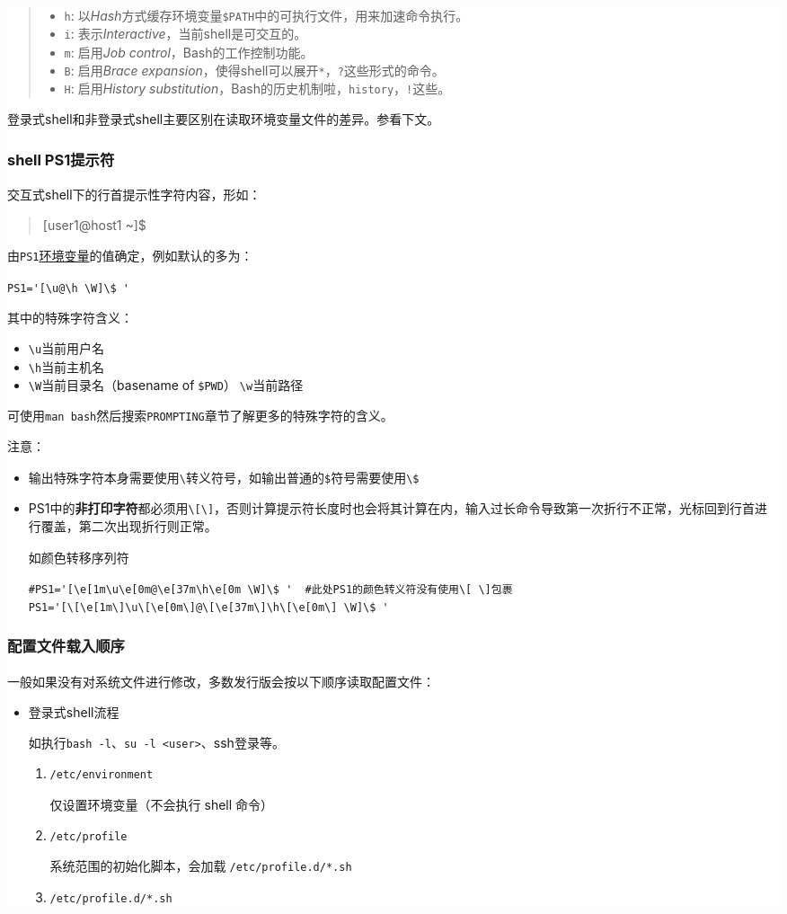 > - `h`: 以*Hash*方式缓存环境变量`$PATH`中的可执行文件，用来加速命令执行。
> - `i`: 表示*Interactive*，当前shell是可交互的。
> - `m`: 启用*Job control*，Bash的工作控制功能。
> - `B`: 启用*Brace expansion*，使得shell可以展开`*`，`?`这些形式的命令。
> - `H`: 启用*History substitution*，Bash的历史机制啦，`history`，`!`这些。

登录式shell和非登录式shell主要区别在读取环境变量文件的差异。参看下文。



### shell PS1提示符

交互式shell下的行首提示性字符内容，形如：

>[user1@host1 ~]$ 

由`PS1`[环境变量](#环境变量)的值确定，例如默认的多为：

```shell
PS1='[\u@\h \W]\$ '
```

其中的特殊字符含义：

- `\u`当前用户名
- `\h`当前主机名
- `\W`当前目录名（basename of `$PWD`） `\w`当前路径

可使用`man bash`然后搜索`PROMPTING`章节了解更多的特殊字符的含义。

注意：

- 输出特殊字符本身需要使用`\`转义符号，如输出普通的`$`符号需要使用`\$`

- PS1中的**非打印字符**都必须用`\[\]`，否则计算提示符长度时也会将其计算在内，输入过长命令导致第一次折行不正常，光标回到行首进行覆盖，第二次出现折行则正常。

  如颜色转移序列符

  ```shell
  #PS1='[\e[1m\u\e[0m@\e[37m\h\e[0m \W]\$ '  #此处PS1的颜色转义符没有使用\[ \]包裹
  PS1='[\[\e[1m\]\u\[\e[0m\]@\[\e[37m\]\h\[\e[0m\] \W]\$ '
  ```



### 配置文件载入顺序

一般如果没有对系统文件进行修改，多数发行版会按以下顺序读取配置文件：

- 登录式shell流程

  如执行`bash -l`、`su -l <user>`、ssh登录等。
  
  1. `/etc/environment`
  
     仅设置环境变量（不会执行 shell 命令）

  2. `/etc/profile`

     系统范围的初始化脚本，会加载 `/etc/profile.d/*.sh`
  
  3. `/etc/profile.d/*.sh`
  
